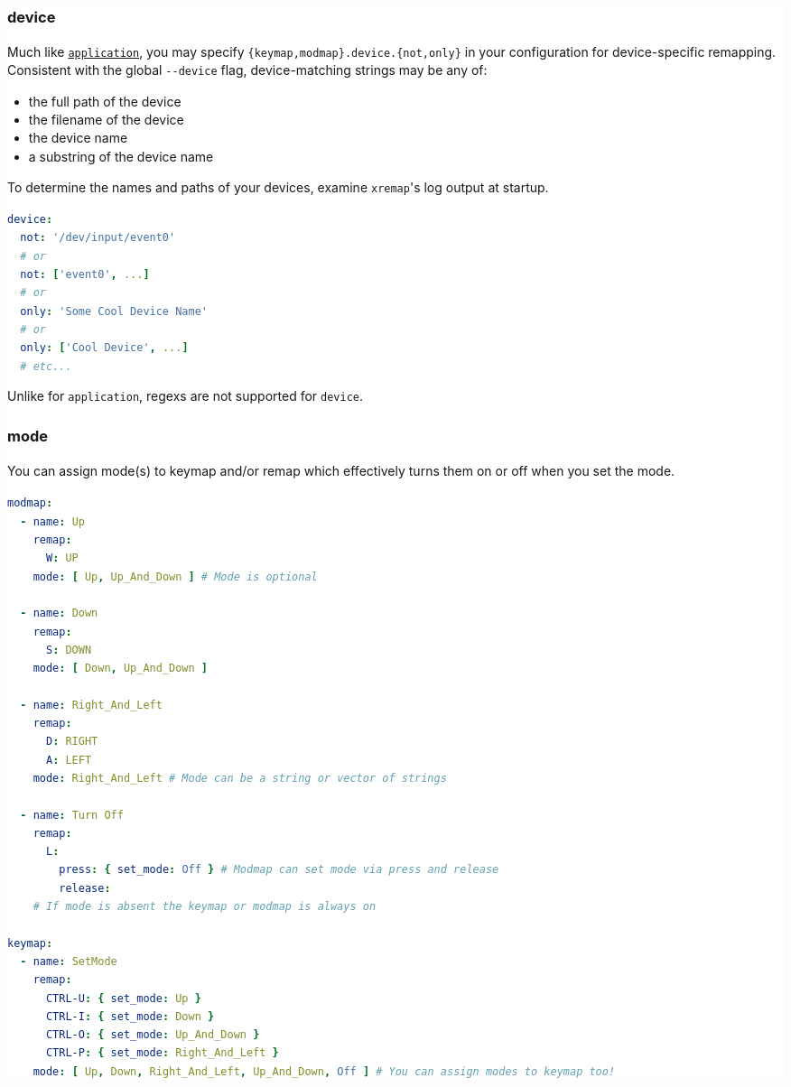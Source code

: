 ### device

Much like [`application`](#application), you may specify `{keymap,modmap}.device.{not,only}` in your configuration for device-specific remapping. Consistent with the global `--device` flag, device-matching strings may be any of:
- the full path of the device
- the filename of the device
- the device name
- a substring of the device name

To determine the names and paths of your devices, examine `xremap`'s log output at startup.

```yml
device:
  not: '/dev/input/event0'
  # or
  not: ['event0', ...]
  # or
  only: 'Some Cool Device Name'
  # or
  only: ['Cool Device', ...]
  # etc...
```

Unlike for `application`, regexs are not supported for `device`.


### mode

You can assign mode(s) to keymap and/or remap which effectively turns them on or off
when you set the mode.

```yml
modmap:
  - name: Up
    remap:
      W: UP
    mode: [ Up, Up_And_Down ] # Mode is optional

  - name: Down
    remap:
      S: DOWN
    mode: [ Down, Up_And_Down ]

  - name: Right_And_Left
    remap:
      D: RIGHT
      A: LEFT
    mode: Right_And_Left # Mode can be a string or vector of strings

  - name: Turn Off
    remap:
      L: 
        press: { set_mode: Off } # Modmap can set mode via press and release
        release: 
    # If mode is absent the keymap or modmap is always on

keymap:
  - name: SetMode
    remap:
      CTRL-U: { set_mode: Up }
      CTRL-I: { set_mode: Down }
      CTRL-O: { set_mode: Up_And_Down }
      CTRL-P: { set_mode: Right_And_Left }
    mode: [ Up, Down, Right_And_Left, Up_And_Down, Off ] # You can assign modes to keymap too!

```